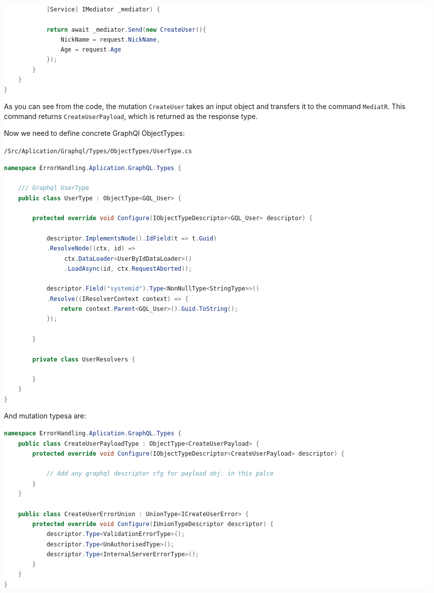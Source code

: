```c#
            [Service] IMediator _mediator) {

            return await _mediator.Send(new CreateUser(){
                NickName = request.NickName,
                Age = request.Age
            });
        }
    }
}
```

As you can see from the code, the mutation `CreateUser` takes an input object and transfers it to the command `MediatR`. This command returns `CreateUserPayload`, which is returned as the response type.

Now we need to define concrete GraphQl ObjectTypes:

`/Src/Aplication/Graphql/Types/ObjectTypes/UserType.cs`

```c#
namespace ErrorHandling.Aplication.GraphQL.Types {

    /// Graphql UserType
    public class UserType : ObjectType<GQL_User> {

        protected override void Configure(IObjectTypeDescriptor<GQL_User> descriptor) {

            descriptor.ImplementsNode().IdField(t => t.Guid)
            .ResolveNode((ctx, id) =>
                 ctx.DataLoader<UserByIdDataLoader>()
                 .LoadAsync(id, ctx.RequestAborted));

            descriptor.Field("systemid").Type<NonNullType<StringType>>()
            .Resolve((IResolverContext context) => {
                return context.Parent<GQL_User>().Guid.ToString();
            });

        }

        private class UserResolvers {

        }
    }
}

```

And mutation typesa are:

```c#
namespace ErrorHandling.Aplication.GraphQL.Types {
    public class CreateUserPayloadType : ObjectType<CreateUserPayload> {
        protected override void Configure(IObjectTypeDescriptor<CreateUserPayload> descriptor) {

            // Add any graphql descriptor cfg for payload obj. in this palce
        }
    }

    public class CreateUserErrorUnion : UnionType<ICreateUserError> {
        protected override void Configure(IUnionTypeDescriptor descriptor) {
            descriptor.Type<ValidationErrorType>();
            descriptor.Type<UnAuthorisedType>();
            descriptor.Type<InternalServerErrorType>();
        }
    }
}
```